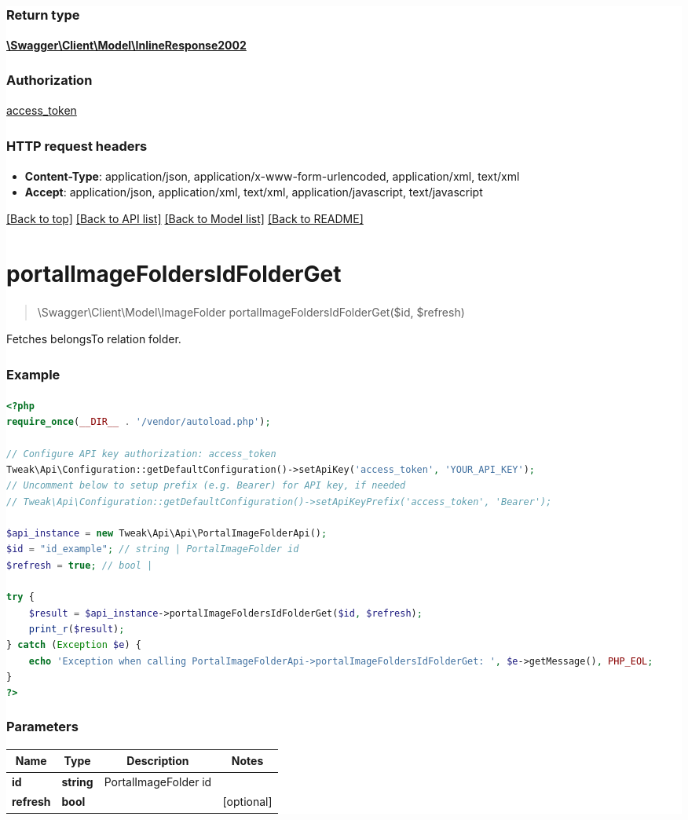 ### Return type

[**\Swagger\Client\Model\InlineResponse2002**](../Model/InlineResponse2002.md)

### Authorization

[access_token](../../README.md#access_token)

### HTTP request headers

 - **Content-Type**: application/json, application/x-www-form-urlencoded, application/xml, text/xml
 - **Accept**: application/json, application/xml, text/xml, application/javascript, text/javascript

[[Back to top]](#) [[Back to API list]](../../README.md#documentation-for-api-endpoints) [[Back to Model list]](../../README.md#documentation-for-models) [[Back to README]](../../README.md)

# **portalImageFoldersIdFolderGet**
> \Swagger\Client\Model\ImageFolder portalImageFoldersIdFolderGet($id, $refresh)

Fetches belongsTo relation folder.

### Example
```php
<?php
require_once(__DIR__ . '/vendor/autoload.php');

// Configure API key authorization: access_token
Tweak\Api\Configuration::getDefaultConfiguration()->setApiKey('access_token', 'YOUR_API_KEY');
// Uncomment below to setup prefix (e.g. Bearer) for API key, if needed
// Tweak\Api\Configuration::getDefaultConfiguration()->setApiKeyPrefix('access_token', 'Bearer');

$api_instance = new Tweak\Api\Api\PortalImageFolderApi();
$id = "id_example"; // string | PortalImageFolder id
$refresh = true; // bool | 

try {
    $result = $api_instance->portalImageFoldersIdFolderGet($id, $refresh);
    print_r($result);
} catch (Exception $e) {
    echo 'Exception when calling PortalImageFolderApi->portalImageFoldersIdFolderGet: ', $e->getMessage(), PHP_EOL;
}
?>
```

### Parameters

Name | Type | Description  | Notes
------------- | ------------- | ------------- | -------------
 **id** | **string**| PortalImageFolder id |
 **refresh** | **bool**|  | [optional]
